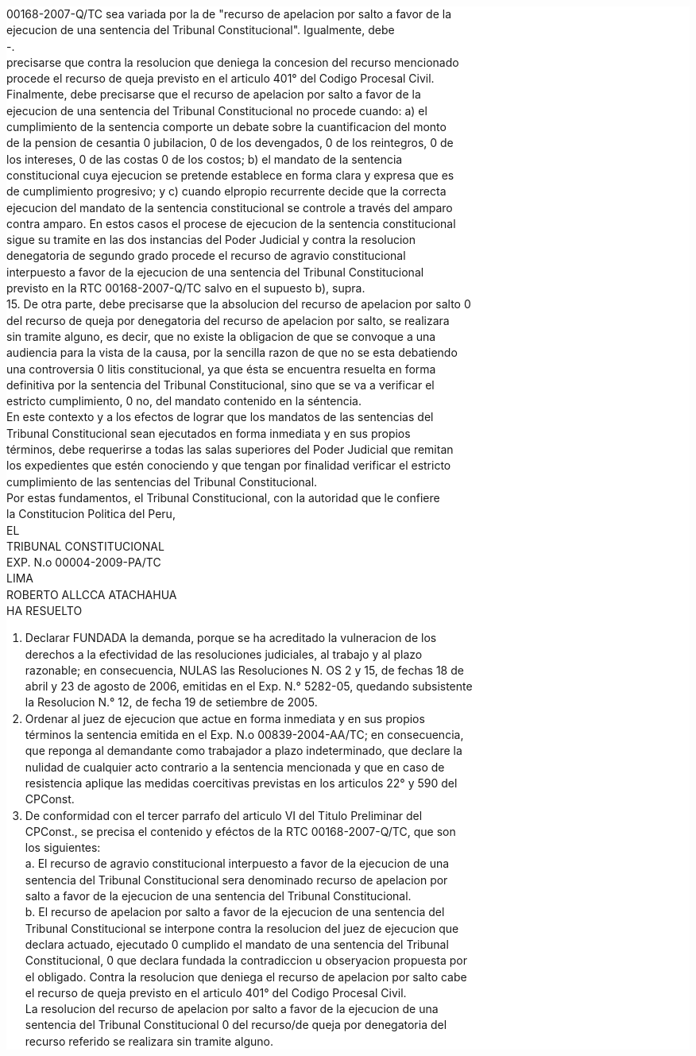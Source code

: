 00168-2007-Q/TC sea variada por la de "recurso de apelacion por salto a favor de la  
ejecucion de una sentencia del Tribunal Constitucional". Igualmente, debe  
-.  
precisarse que contra la resolucion que deniega la concesion del recurso mencionado  
procede el recurso de queja previsto en el articulo 401° del Codigo Procesal Civil.  
Finalmente, debe precisarse que el recurso de apelacion por salto a favor de la  
ejecucion de una sentencia del Tribunal Constitucional no procede cuando: a) el  
cumplimiento de la sentencia comporte un debate sobre la cuantificacion del monto  
de la pension de cesantia 0 jubilacion, 0 de los devengados, 0 de los reintegros, 0 de  
los intereses, 0 de las costas 0 de los costos; b) el mandato de la sentencia  
constitucional cuya ejecucion se pretende establece en forma clara y expresa que es  
de cumplimiento progresivo; y c) cuando elpropio recurrente decide que la correcta  
ejecucion del mandato de la sentencia constitucional se controle a través del amparo  
contra amparo. En estos casos el procese de ejecucion de la sentencia constitucional  
sigue su tramite en las dos instancias del Poder Judicial y contra la resolucion  
denegatoria de segundo grado procede el recurso de agravio constitucional  
interpuesto a favor de la ejecucion de una sentencia del Tribunal Constitucional  
previsto en la RTC 00168-2007-Q/TC salvo en el supuesto b), supra.  
15. De otra parte, debe precisarse que la absolucion del recurso de apelacion por salto 0  
del recurso de queja por denegatoria del recurso de apelacion por salto, se realizara  
sin tramite alguno, es decir, que no existe la obligacion de que se convoque a una  
audiencia para la vista de la causa, por la sencilla razon de que no se esta debatiendo  
una controversia 0 litis constitucional, ya que ésta se encuentra resuelta en forma  
definitiva por la sentencia del Tribunal Constitucional, sino que se va a verificar el  
estricto cumplimiento, 0 no, del mandato contenido en la séntencia.  
En este contexto y a los efectos de lograr que los mandatos de las sentencias del  
Tribunal Constitucional sean ejecutados en forma inmediata y en sus propios  
términos, debe requerirse a todas las salas superiores del Poder Judicial que remitan  
los expedientes que estén conociendo y que tengan por finalidad verificar el estricto  
cumplimiento de las sentencias del Tribunal Constitucional.  
Por estas fundamentos, el Tribunal Constitucional, con la autoridad que le confiere  
la Constitucion Politica del Peru,  
EL  
TRIBUNAL CONSTITUCIONAL  
EXP. N.o 00004-2009-PA/TC  
LIMA  
ROBERTO ALLCCA ATACHAHUA  
HA RESUELTO  
1. Declarar FUNDADA la demanda, porque se ha acreditado la vulneracion de los  
derechos a la efectividad de las resoluciones judiciales, al trabajo y al plazo  
razonable; en consecuencia, NULAS las Resoluciones N. OS 2 y 15, de fechas 18 de  
abril y 23 de agosto de 2006, emitidas en el Exp. N.° 5282-05, quedando subsistente  
la Resolucion N.° 12, de fecha 19 de setiembre de 2005.  
2. Ordenar al juez de ejecucion que actue en forma inmediata y en sus propios  
términos la sentencia emitida en el Exp. N.o 00839-2004-AA/TC; en consecuencia,  
que reponga al demandante como trabajador a plazo indeterminado, que declare la  
nulidad de cualquier acto contrario a la sentencia mencionada y que en caso de  
resistencia aplique las medidas coercitivas previstas en los articulos 22° y 590 del  
CPConst.  
3. De conformidad con el tercer parrafo del articulo VI del Titulo Preliminar del  
CPConst., se precisa el contenido y eféctos de la RTC 00168-2007-Q/TC, que son  
los siguientes:  
a. El recurso de agravio constitucional interpuesto a favor de la ejecucion de una  
sentencia del Tribunal Constitucional sera denominado recurso de apelacion por  
salto a favor de la ejecucion de una sentencia del Tribunal Constitucional.  
b. El recurso de apelacion por salto a favor de la ejecucion de una sentencia del  
Tribunal Constitucional se interpone contra la resolucion del juez de ejecucion que  
declara actuado, ejecutado 0 cumplido el mandato de una sentencia del Tribunal  
Constitucional, 0 que declara fundada la contradiccion u obseryacion propuesta por  
el obligado. Contra la resolucion que deniega el recurso de apelacion por salto cabe  
el recurso de queja previsto en el articulo 401° del Codigo Procesal Civil.  
La resolucion del recurso de apelacion por salto a favor de la ejecucion de una  
sentencia del Tribunal Constitucional 0 del recurso/de queja por denegatoria del  
recurso referido se realizara sin tramite alguno.  